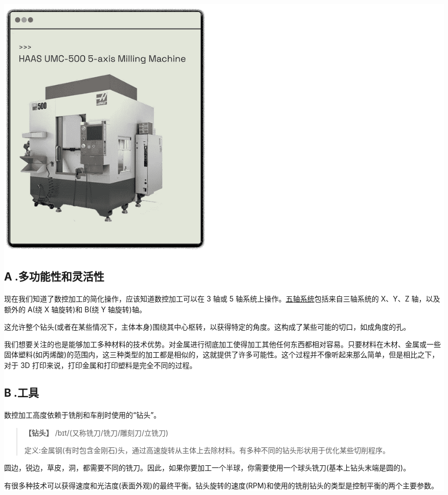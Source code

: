 ![](img/91527d100ccf979dc886b3600a4b1790.png)

## **A .多功能性和灵活性**

现在我们知道了数控加工的简化操作，应该知道数控加工可以在 3 轴或 5 轴系统上操作。[五轴系统](https://blog.swantonweld.com/what-is-5-axis-cnc-machining#:~:text=5%2Daxis%20machining%20refers%20to,cutting%20tool%20a%20multidirectional%20approach.)包括来自三轴系统的 X、Y、Z 轴，以及额外的 A(绕 X 轴旋转)和 B(绕 Y 轴旋转)轴。

这允许整个钻头(或者在某些情况下，主体本身)围绕其中心枢转，以获得特定的角度。这构成了某些可能的切口，如成角度的孔。

我们想要关注的也是能够加工多种材料的技术优势。对金属进行彻底加工使得加工其他任何东西都相对容易。只要材料在木材、金属或一些固体塑料(如丙烯酸)的范围内，这三种类型的加工都是相似的，这就提供了许多可能性。这个过程并不像听起来那么简单，但是相比之下，对于 3D 打印来说，打印金属和打印塑料是完全不同的过程。

## **B .工具**

数控加工高度依赖于铣削和车削时使用的“钻头”。

> **【钻头】** /bɪt/(又称铣刀/铣刀/雕刻刀/立铣刀)
> 
> 定义:金属钢(有时包含金刚石)头，通过高速旋转从主体上去除材料。有多种不同的钻头形状用于优化某些切削程序。

圆边，锐边，草皮，洞，都需要不同的铣刀。因此，如果你要加工一个半球，你需要使用一个球头铣刀(基本上钻头末端是圆的)。

有很多种技术可以获得速度和光洁度(表面外观)的最终平衡。钻头旋转的速度(RPM)和使用的铣削钻头的类型是控制平衡的两个主要参数。
